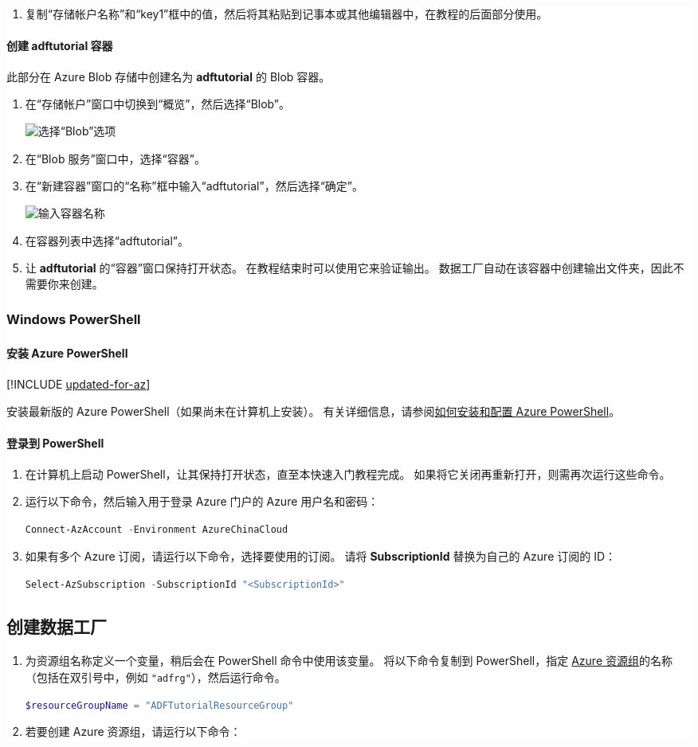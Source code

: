 1. 复制“存储帐户名称”和“key1”框中的值，然后将其粘贴到记事本或其他编辑器中，在教程的后面部分使用。 

#### <a name="create-the-adftutorial-container"></a>创建 adftutorial 容器
此部分在 Azure Blob 存储中创建名为 **adftutorial** 的 Blob 容器。

1. 在“存储帐户”窗口中切换到“概览”，然后选择“Blob”。

    ![选择“Blob”选项](media/tutorial-hybrid-copy-powershell/select-blobs.png)

1. 在“Blob 服务”窗口中，选择“容器”。

1. 在“新建容器”窗口的“名称”框中输入“adftutorial”，然后选择“确定”。   

    ![输入容器名称](media/tutorial-hybrid-copy-powershell/new-container-dialog.png)

1. 在容器列表中选择“adftutorial”。  

1. 让 **adftutorial** 的“容器”窗口保持打开状态。 在教程结束时可以使用它来验证输出。 数据工厂自动在该容器中创建输出文件夹，因此不需要你来创建。


### <a name="windows-powershell"></a>Windows PowerShell

#### <a name="install-azure-powershell"></a>安装 Azure PowerShell

[!INCLUDE [updated-for-az](../../includes/updated-for-az.md)]

安装最新版的 Azure PowerShell（如果尚未在计算机上安装）。 有关详细信息，请参阅[如何安装和配置 Azure PowerShell](https://docs.microsoft.com/powershell/azure/install-Az-ps)。 

#### <a name="log-in-to-powershell"></a>登录到 PowerShell

1. 在计算机上启动 PowerShell，让其保持打开状态，直至本快速入门教程完成。 如果将它关闭再重新打开，则需再次运行这些命令。

1. 运行以下命令，然后输入用于登录 Azure 门户的 Azure 用户名和密码：

    ```powershell
    Connect-AzAccount -Environment AzureChinaCloud
    ```        

1. 如果有多个 Azure 订阅，请运行以下命令，选择要使用的订阅。 请将 **SubscriptionId** 替换为自己的 Azure 订阅的 ID：

    ```powershell
    Select-AzSubscription -SubscriptionId "<SubscriptionId>"    
    ```

## <a name="create-a-data-factory"></a>创建数据工厂

1. 为资源组名称定义一个变量，稍后会在 PowerShell 命令中使用该变量。 将以下命令复制到 PowerShell，指定 [Azure 资源组](../azure-resource-manager/management/overview.md)的名称（包括在双引号中，例如 `"adfrg"`），然后运行命令。 
   
    ```powershell
    $resourceGroupName = "ADFTutorialResourceGroup"
    ```

1. 若要创建 Azure 资源组，请运行以下命令：
